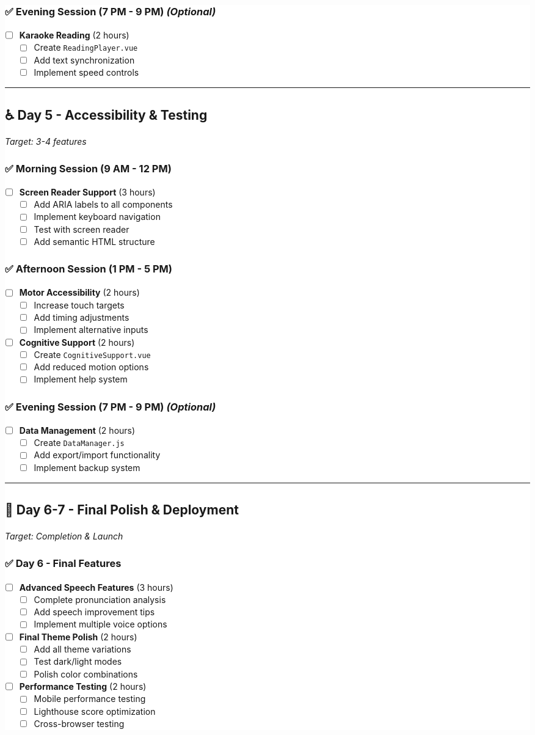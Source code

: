 ### ✅ **Evening Session (7 PM - 9 PM)** *(Optional)*
- [ ] **Karaoke Reading** (2 hours)
  - [ ] Create `ReadingPlayer.vue`
  - [ ] Add text synchronization
  - [ ] Implement speed controls

---

## ♿ **Day 5 - Accessibility & Testing**
*Target: 3-4 features*

### ✅ **Morning Session (9 AM - 12 PM)**
- [ ] **Screen Reader Support** (3 hours)
  - [ ] Add ARIA labels to all components
  - [ ] Implement keyboard navigation
  - [ ] Test with screen reader
  - [ ] Add semantic HTML structure

### ✅ **Afternoon Session (1 PM - 5 PM)**
- [ ] **Motor Accessibility** (2 hours)
  - [ ] Increase touch targets
  - [ ] Add timing adjustments
  - [ ] Implement alternative inputs
- [ ] **Cognitive Support** (2 hours)
  - [ ] Create `CognitiveSupport.vue`
  - [ ] Add reduced motion options
  - [ ] Implement help system

### ✅ **Evening Session (7 PM - 9 PM)** *(Optional)*
- [ ] **Data Management** (2 hours)
  - [ ] Create `DataManager.js`
  - [ ] Add export/import functionality
  - [ ] Implement backup system

---

## 🚀 **Day 6-7 - Final Polish & Deployment**
*Target: Completion & Launch*

### ✅ **Day 6 - Final Features**
- [ ] **Advanced Speech Features** (3 hours)
  - [ ] Complete pronunciation analysis
  - [ ] Add speech improvement tips
  - [ ] Implement multiple voice options
- [ ] **Final Theme Polish** (2 hours)
  - [ ] Add all theme variations
  - [ ] Test dark/light modes
  - [ ] Polish color combinations
- [ ] **Performance Testing** (2 hours)
  - [ ] Mobile performance testing
  - [ ] Lighthouse score optimization
  - [ ] Cross-browser testing
